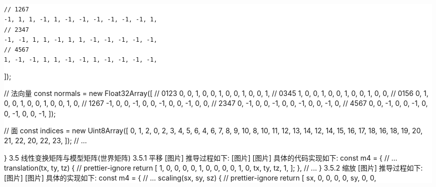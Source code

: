    // 1267
    -1, 1, 1, -1, 1, -1, -1, -1, -1, -1, -1, 1,
    // 2347
    -1, -1, 1, 1, -1, 1, 1, -1, -1, -1, -1, -1,
    // 4567
    1, -1, -1, 1, 1, -1, -1, 1, -1, -1, -1, -1,
  ]);

  // 法向量
  const normals = new Float32Array([
    // 0123
    0, 0, 1, 0, 0, 1, 0, 0, 1, 0, 0, 1,
    // 0345
    1, 0, 0, 1, 0, 0, 1, 0, 0, 1, 0, 0,
    // 0156
    0, 1, 0, 0, 1, 0, 0, 1, 0, 0, 1, 0,
    // 1267
    -1, 0, 0, -1, 0, 0, -1, 0, 0, -1, 0, 0,
    // 2347
    0, -1, 0, 0, -1, 0, 0, -1, 0, 0, -1, 0,
    // 4567
    0, 0, -1, 0, 0, -1, 0, 0, -1, 0, 0, -1,
  ]);

  // 面
  const indices = new Uint8Array([
    0, 1, 2, 0, 2, 3, 4, 5, 6, 4, 6, 7, 8, 9, 10, 8, 10, 11, 12, 13, 14, 12, 14,
    15, 16, 17, 18, 16, 18, 19, 20, 21, 22, 20, 22, 23,
  ]);
  // ...
  
}
3.5 线性变换矩阵与模型矩阵(世界矩阵)
3.5.1 平移
[图片]
推导过程如下:
[图片]
[图片]
具体的代码实现如下:
const m4 = {
  // ...
  translation(tx, ty, tz) {
    // prettier-ignore
    return [
      1,  0,  0,  0,
      0,  1,  0,  0,
      0,  0,  1,  0,
      tx, ty, tz, 1,
    ];
  },
  // ...
}
3.5.2 缩放
[图片]
推导过程如下:
[图片]
[图片]
具体的实现如下:
const m4 = {
  // ...
  scaling(sx, sy, sz) {
    // prettier-ignore
    return [
      sx, 0,  0,  0,
      0, sy,  0,  0,

  [MaterialType.Basic]: Shaders.basicShader,
  [MaterialType.Lambert]: Shaders.lambertShader,
  [MaterialType.Phong]: Shaders.phongShader,